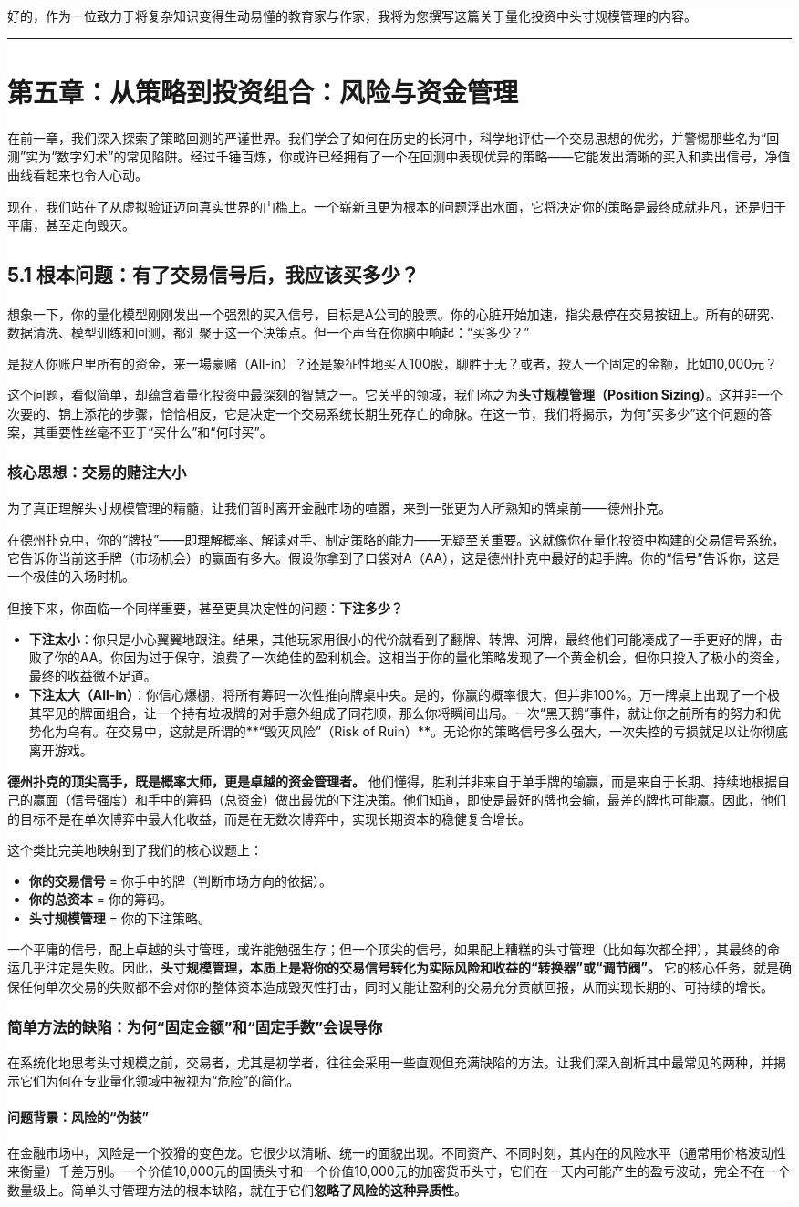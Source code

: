 好的，作为一位致力于将复杂知识变得生动易懂的教育家与作家，我将为您撰写这篇关于量化投资中头寸规模管理的内容。

---

# 第五章：从策略到投资组合：风险与资金管理

在前一章，我们深入探索了策略回测的严谨世界。我们学会了如何在历史的长河中，科学地评估一个交易思想的优劣，并警惕那些名为“回测”实为“数字幻术”的常见陷阱。经过千锤百炼，你或许已经拥有了一个在回测中表现优异的策略——它能发出清晰的买入和卖出信号，净值曲线看起来也令人心动。

现在，我们站在了从虚拟验证迈向真实世界的门槛上。一个崭新且更为根本的问题浮出水面，它将决定你的策略是最终成就非凡，还是归于平庸，甚至走向毁灭。

## 5.1 根本问题：有了交易信号后，我应该买多少？

想象一下，你的量化模型刚刚发出一个强烈的买入信号，目标是A公司的股票。你的心脏开始加速，指尖悬停在交易按钮上。所有的研究、数据清洗、模型训练和回测，都汇聚于这一个决策点。但一个声音在你脑中响起：“买多少？”

是投入你账户里所有的资金，来一場豪赌（All-in）？还是象征性地买入100股，聊胜于无？或者，投入一个固定的金额，比如10,000元？

这个问题，看似简单，却蕴含着量化投资中最深刻的智慧之一。它关乎的领域，我们称之为**头寸规模管理（Position Sizing）**。这并非一个次要的、锦上添花的步骤，恰恰相反，它是决定一个交易系统长期生死存亡的命脉。在这一节，我们将揭示，为何“买多少”这个问题的答案，其重要性丝毫不亚于“买什么”和“何时买”。

### 核心思想：交易的赌注大小

为了真正理解头寸规模管理的精髓，让我们暂时离开金融市场的喧嚣，来到一张更为人所熟知的牌桌前——德州扑克。

在德州扑克中，你的“牌技”——即理解概率、解读对手、制定策略的能力——无疑至关重要。这就像你在量化投资中构建的交易信号系统，它告诉你当前这手牌（市场机会）的赢面有多大。假设你拿到了口袋对A（AA），这是德州扑克中最好的起手牌。你的“信号”告诉你，这是一个极佳的入场时机。

但接下来，你面临一个同样重要，甚至更具决定性的问题：**下注多少？**

*   **下注太小**：你只是小心翼翼地跟注。结果，其他玩家用很小的代价就看到了翻牌、转牌、河牌，最终他们可能凑成了一手更好的牌，击败了你的AA。你因为过于保守，浪费了一次绝佳的盈利机会。这相当于你的量化策略发现了一个黄金机会，但你只投入了极小的资金，最终的收益微不足道。
*   **下注太大（All-in）**：你信心爆棚，将所有筹码一次性推向牌桌中央。是的，你赢的概率很大，但并非100%。万一牌桌上出现了一个极其罕见的牌面组合，让一个持有垃圾牌的对手意外组成了同花顺，那么你将瞬间出局。一次“黑天鹅”事件，就让你之前所有的努力和优势化为乌有。在交易中，这就是所谓的**“毁灭风险”（Risk of Ruin）**。无论你的策略信号多么强大，一次失控的亏损就足以让你彻底离开游戏。

**德州扑克的顶尖高手，既是概率大师，更是卓越的资金管理者。** 他们懂得，胜利并非来自于单手牌的输赢，而是来自于长期、持续地根据自己的赢面（信号强度）和手中的筹码（总资金）做出最优的下注决策。他们知道，即使是最好的牌也会输，最差的牌也可能赢。因此，他们的目标不是在单次博弈中最大化收益，而是在无数次博弈中，实现长期资本的稳健复合增长。

这个类比完美地映射到了我们的核心议题上：
*   **你的交易信号** = 你手中的牌（判断市场方向的依据）。
*   **你的总资本** = 你的筹码。
*   **头寸规模管理** = 你的下注策略。

一个平庸的信号，配上卓越的头寸管理，或许能勉强生存；但一个顶尖的信号，如果配上糟糕的头寸管理（比如每次都全押），其最终的命运几乎注定是失败。因此，**头寸规模管理，本质上是将你的交易信号转化为实际风险和收益的“转换器”或“调节阀”。** 它的核心任务，就是确保任何单次交易的失败都不会对你的整体资本造成毁灭性打击，同时又能让盈利的交易充分贡献回报，从而实现长期的、可持续的增长。

### 简单方法的缺陷：为何“固定金额”和“固定手数”会误导你

在系统化地思考头寸规模之前，交易者，尤其是初学者，往往会采用一些直观但充满缺陷的方法。让我们深入剖析其中最常见的两种，并揭示它们为何在专业量化领域中被视为“危险”的简化。

#### 问题背景：风险的“伪装”

在金融市场中，风险是一个狡猾的变色龙。它很少以清晰、统一的面貌出现。不同资产、不同时刻，其内在的风险水平（通常用价格波动性来衡量）千差万别。一个价值10,000元的国债头寸和一个价值10,000元的加密货币头寸，它们在一天内可能产生的盈亏波动，完全不在一个数量级上。简单头寸管理方法的根本缺陷，就在于它们**忽略了风险的这种异质性**。
